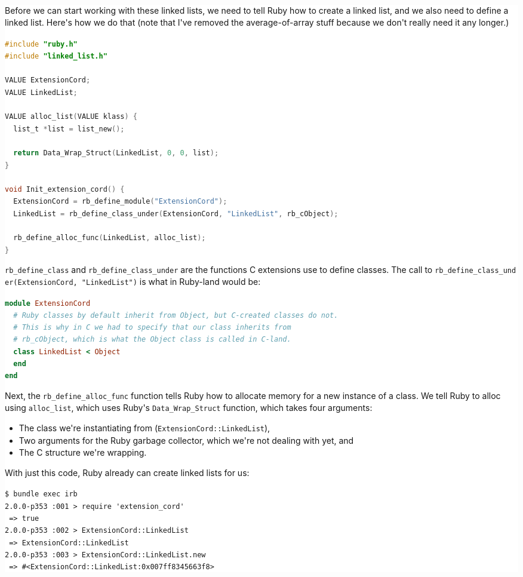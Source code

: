 Before we can start working with these linked lists, we need to tell Ruby how to
create a linked list, and we also need to define a linked list. Here's how we do
that (note that I've removed the average-of-array stuff because we don't really
need it any longer.)

```c
#include "ruby.h"
#include "linked_list.h"

VALUE ExtensionCord;
VALUE LinkedList;

VALUE alloc_list(VALUE klass) {
  list_t *list = list_new();

  return Data_Wrap_Struct(LinkedList, 0, 0, list);
}

void Init_extension_cord() {
  ExtensionCord = rb_define_module("ExtensionCord");
  LinkedList = rb_define_class_under(ExtensionCord, "LinkedList", rb_cObject);

  rb_define_alloc_func(LinkedList, alloc_list);
}
```

`rb_define_class` and `rb_define_class_under` are the functions C extensions use
to define classes. The call to `rb_define_class_under(ExtensionCord,
"LinkedList")` is what in Ruby-land would be:

```ruby
module ExtensionCord
  # Ruby classes by default inherit from Object, but C-created classes do not.
  # This is why in C we had to specify that our class inherits from
  # rb_cObject, which is what the Object class is called in C-land.
  class LinkedList < Object
  end
end
```

Next, the `rb_define_alloc_func` function tells Ruby how to allocate memory for
a new instance of a class. We tell Ruby to alloc using `alloc_list`, which uses
Ruby's `Data_Wrap_Struct` function, which takes four arguments:

  * The class we're instantiating from (`ExtensionCord::LinkedList`),
  * Two arguments for the Ruby garbage collector, which we're not dealing with
    yet, and
  * The C structure we're wrapping.

With just this code, Ruby already can create linked lists for us:

```
$ bundle exec irb
2.0.0-p353 :001 > require 'extension_cord'
 => true
2.0.0-p353 :002 > ExtensionCord::LinkedList
 => ExtensionCord::LinkedList
2.0.0-p353 :003 > ExtensionCord::LinkedList.new
 => #<ExtensionCord::LinkedList:0x007ff8345663f8>
```
